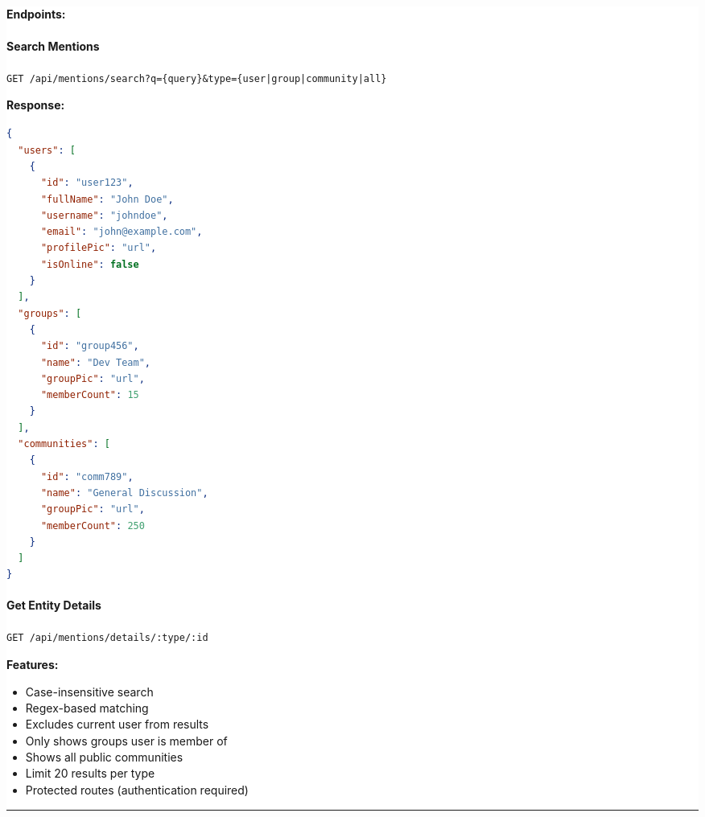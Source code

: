 **Endpoints:**

#### Search Mentions
```
GET /api/mentions/search?q={query}&type={user|group|community|all}
```

**Response:**
```json
{
  "users": [
    {
      "id": "user123",
      "fullName": "John Doe",
      "username": "johndoe",
      "email": "john@example.com",
      "profilePic": "url",
      "isOnline": false
    }
  ],
  "groups": [
    {
      "id": "group456",
      "name": "Dev Team",
      "groupPic": "url",
      "memberCount": 15
    }
  ],
  "communities": [
    {
      "id": "comm789",
      "name": "General Discussion",
      "groupPic": "url",
      "memberCount": 250
    }
  ]
}
```

#### Get Entity Details
```
GET /api/mentions/details/:type/:id
```

**Features:**
- Case-insensitive search
- Regex-based matching
- Excludes current user from results
- Only shows groups user is member of
- Shows all public communities
- Limit 20 results per type
- Protected routes (authentication required)

---

